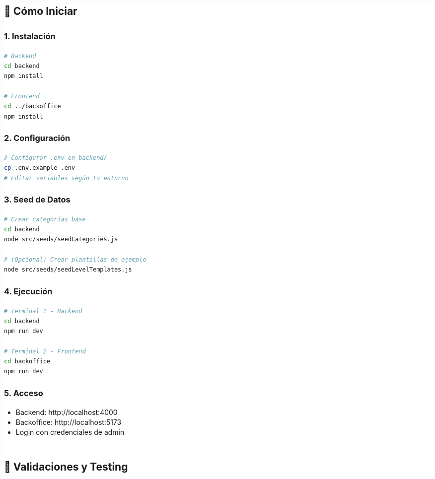 
## 🚀 Cómo Iniciar

### 1. Instalación
```bash
# Backend
cd backend
npm install

# Frontend
cd ../backoffice
npm install
```

### 2. Configuración
```bash
# Configurar .env en backend/
cp .env.example .env
# Editar variables según tu entorno
```

### 3. Seed de Datos
```bash
# Crear categorías base
cd backend
node src/seeds/seedCategories.js

# (Opcional) Crear plantillas de ejemplo
node src/seeds/seedLevelTemplates.js
```

### 4. Ejecución
```bash
# Terminal 1 - Backend
cd backend
npm run dev

# Terminal 2 - Frontend
cd backoffice
npm run dev
```

### 5. Acceso
- Backend: http://localhost:4000
- Backoffice: http://localhost:5173
- Login con credenciales de admin

---

## 📝 Validaciones y Testing
